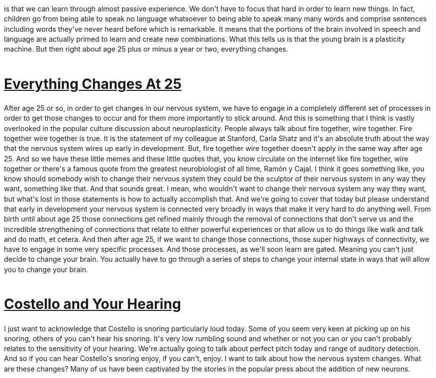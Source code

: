 is that we can learn through almost passive experience. We don't have
to focus that hard in order to learn new things. In fact, children go
from being able to speak no language whatsoever to being able to speak
many many words and comprise sentences including words they've never
heard before which is remarkable. It means that the portions of the
brain involved in speech and language are actually primed to learn and
create new combinations. What this tells us is that the young brain is
a plasticity machine. But then right about age 25 plus or minus a year
or two, everything changes.

# [Everything Changes At 25](http://www.youtube.com/watch?v=LG53Vxum0as&t=625)

After age 25 or so, in order to get changes in our nervous system, we
have to engage in a completely different set of processes in order to
get those changes to occur and for them more importantly to stick
around. And this is something that I think is vastly overlooked in the
popular culture discussion about neuroplasticity. People always talk
about fire together, wire together. Fire together wire together is
true. It is the statement of my colleague at Stanford, Carla Shatz and
it's an absolute truth about the way that the nervous system wires up
early in development. But, fire together wire together doesn't apply
in the same way after age 25. And so we have these little memes and
these little quotes that, you know circulate on the internet like fire
together, wire together or there's a famous quote from the greatest
neurobiologist of all time, Ramón y Cajal. I think it goes something
like, you know should somebody wish to change their nervous system
they could be the sculptor of their nervous system in any way they
want, something like that. And that sounds great. I mean, who wouldn't
want to change their nervous system any way they want, but what's lost
in those statements is how to actually accomplish that. And we're
going to cover that today but please understand that early in
development your nervous system is connected very broadly in ways that
make it very hard to do anything well. From birth until about age 25
those connections get refined mainly through the removal of
connections that don't serve us and the incredible strengthening of
connections that relate to either powerful experiences or that allow
us to do things like walk and talk and do math, et cetera. And then
after age 25, if we want to change those connections, those super
highways of connectivity, we have to engage in some very specific
processes. And those processes, as we'll soon learn are gated. Meaning
you can't just decide to change your brain. You actually have to go
through a series of steps to change your internal state in ways that
will allow you to change your brain.

# [Costello and Your Hearing](http://www.youtube.com/watch?v=LG53Vxum0as&t=749)

I just want to acknowledge that Costello is snoring particularly loud
today. Some of you seem very keen at picking up on his snoring, others
of you can't hear his snoring. It's very low rumbling sound and
whether or not you can or you can't probably relates to the
sensitivity of your hearing. We're actually going to talk about
perfect pitch today and range of auditory detection. And so if you can
hear Costello's snoring enjoy, if you can't, enjoy. I want to talk
about how the nervous system changes. What are these changes? Many of
us have been captivated by the stories in the popular press about the
addition of new neurons.
